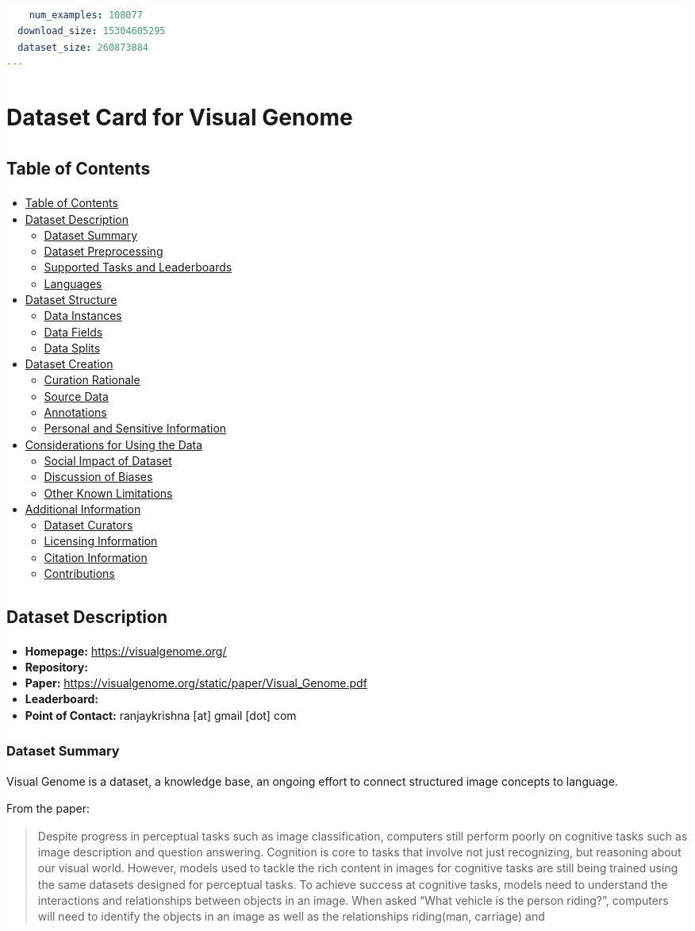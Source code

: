 ```yaml
    num_examples: 108077
  download_size: 15304605295
  dataset_size: 260873884
---
```


# Dataset Card for Visual Genome

## Table of Contents
- [Table of Contents](#table-of-contents)
- [Dataset Description](#dataset-description)
  - [Dataset Summary](#dataset-summary)
  - [Dataset Preprocessing](#dataset-preprocessing)
  - [Supported Tasks and Leaderboards](#supported-tasks-and-leaderboards)
  - [Languages](#languages)
- [Dataset Structure](#dataset-structure)
  - [Data Instances](#data-instances)
  - [Data Fields](#data-fields)
  - [Data Splits](#data-splits)
- [Dataset Creation](#dataset-creation)
  - [Curation Rationale](#curation-rationale)
  - [Source Data](#source-data)
  - [Annotations](#annotations)
  - [Personal and Sensitive Information](#personal-and-sensitive-information)
- [Considerations for Using the Data](#considerations-for-using-the-data)
  - [Social Impact of Dataset](#social-impact-of-dataset)
  - [Discussion of Biases](#discussion-of-biases)
  - [Other Known Limitations](#other-known-limitations)
- [Additional Information](#additional-information)
  - [Dataset Curators](#dataset-curators)
  - [Licensing Information](#licensing-information)
  - [Citation Information](#citation-information)
  - [Contributions](#contributions)

## Dataset Description

- **Homepage:** https://visualgenome.org/
- **Repository:** 
- **Paper:** https://visualgenome.org/static/paper/Visual_Genome.pdf
- **Leaderboard:**
- **Point of Contact:** ranjaykrishna [at] gmail [dot] com

### Dataset Summary

Visual Genome is a dataset, a knowledge base, an ongoing effort to connect structured image concepts to language.

From the paper:
> Despite progress in perceptual tasks such as
image classification, computers still perform poorly on
cognitive tasks such as image description and question
answering. Cognition is core to tasks that involve not
just recognizing, but reasoning about our visual world.
However, models used to tackle the rich content in images for cognitive tasks are still being trained using the
same datasets designed for perceptual tasks. To achieve
success at cognitive tasks, models need to understand
the interactions and relationships between objects in an
image. When asked “What vehicle is the person riding?”,
computers will need to identify the objects in an image
as well as the relationships riding(man, carriage) and
